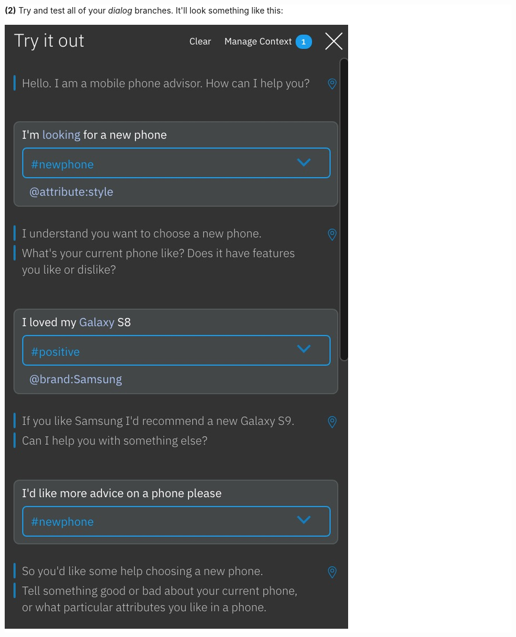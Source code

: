 **(2)** Try and test all of your _dialog_ branches. It'll look something like this:

![](./images/36-test-dialog1.jpg)